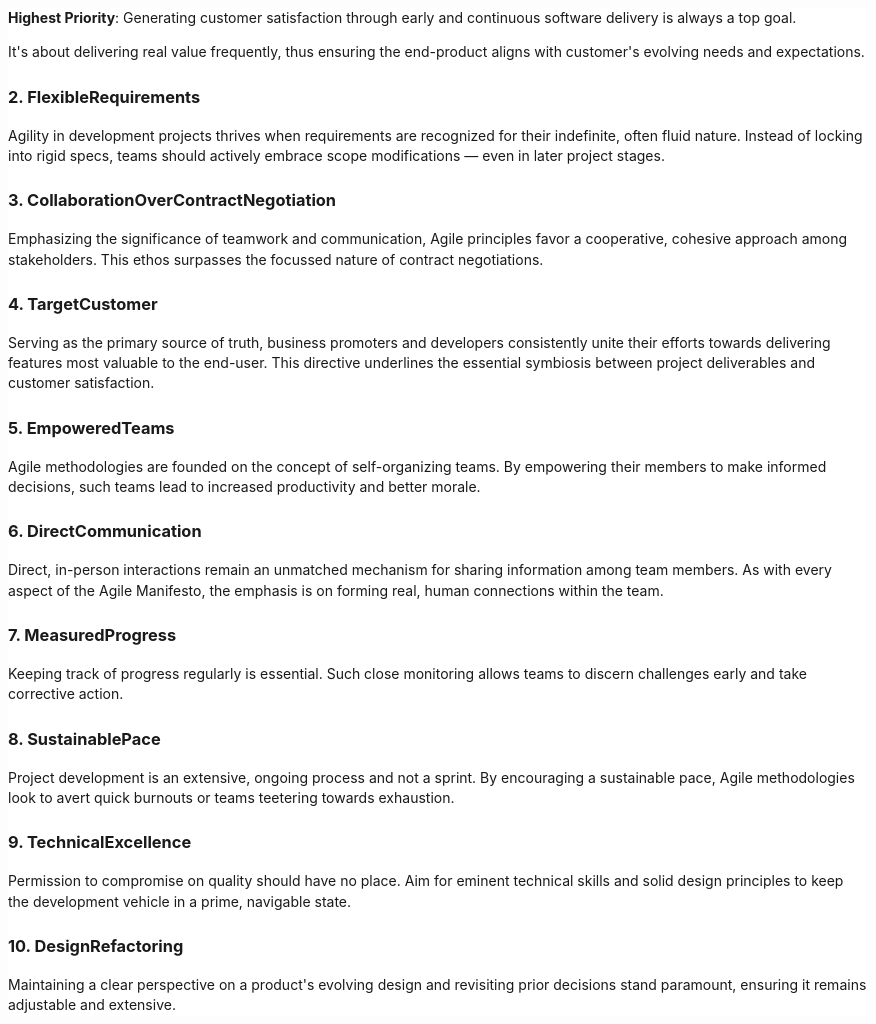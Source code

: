**Highest Priority**: Generating customer satisfaction through early and continuous software delivery is always a top goal.

It's about delivering real value frequently, thus ensuring the end-product aligns with customer's evolving needs and expectations.

### 2. FlexibleRequirements

Agility in development projects thrives when requirements are recognized for their indefinite, often fluid nature. Instead of locking into rigid specs, teams should actively embrace scope modifications — even in later project stages.

### 3. CollaborationOverContractNegotiation

Emphasizing the significance of teamwork and communication, Agile principles favor a cooperative, cohesive approach among stakeholders. This ethos surpasses the focussed nature of contract negotiations.

### 4. TargetCustomer

Serving as the primary source of truth, business promoters and developers consistently unite their efforts towards delivering features most valuable to the end-user. This directive underlines the essential symbiosis between project deliverables and customer satisfaction.

### 5. EmpoweredTeams

Agile methodologies are founded on the concept of self-organizing teams. By empowering their members to make informed decisions, such teams lead to increased productivity and better morale.

### 6. DirectCommunication

Direct, in-person interactions remain an unmatched mechanism for sharing information among team members. As with every aspect of the Agile Manifesto, the emphasis is on forming real, human connections within the team.

### 7. MeasuredProgress

Keeping track of progress regularly is essential. Such close monitoring allows teams to discern challenges early and take corrective action.

### 8. SustainablePace

Project development is an extensive, ongoing process and not a sprint. By encouraging a sustainable pace, Agile methodologies look to avert quick burnouts or teams teetering towards exhaustion.

### 9. TechnicalExcellence

Permission to compromise on quality should have no place. Aim for eminent technical skills and solid design principles to keep the development vehicle in a prime, navigable state.

### 10. DesignRefactoring

Maintaining a clear perspective on a product's evolving design and revisiting prior decisions stand paramount, ensuring it remains adjustable and extensive.
